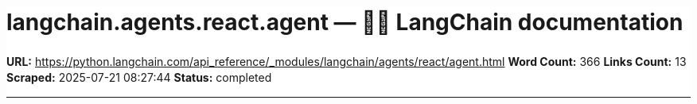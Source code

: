 # langchain.agents.react.agent — 🦜🔗 LangChain  documentation

**URL:** https://python.langchain.com/api_reference/_modules/langchain/agents/react/agent.html
**Word Count:** 366
**Links Count:** 13
**Scraped:** 2025-07-21 08:27:44
**Status:** completed

---
